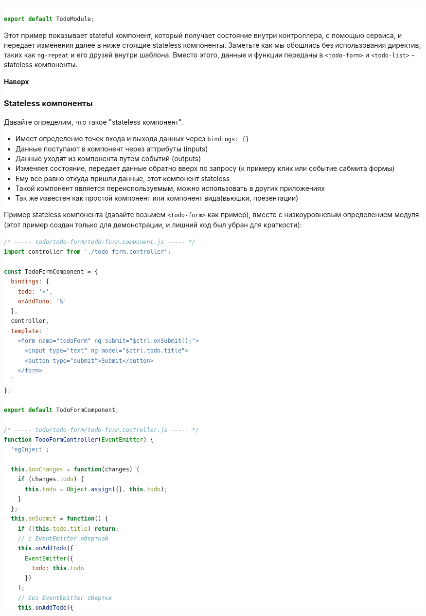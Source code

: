 ```js

export default TodoModule;
```

Этот пример показывает stateful компонент, который получает состояние внутри контроллера, с помощью сервиса, и передает изменения далее в ниже стоящие stateless компоненты. Заметьте как мы обошлись без использования директив, таких как `ng-repeat` и его друзей внутри шаблона. Вместо этого, данные и функции переданы в `<todo-form>` и `<todo-list>` - stateless компоненты.

**[Наверх](#содержание)**

### Stateless компоненты

Давайте определим, что такое "stateless компонент".

* Имеет определение точек входа и выхода данных через `bindings: {}`
* Данные поступают в компонент через аттрибуты (inputs)
* Данные уходят из компонента путем событий (outputs)
* Изменяет состояние, передает данные обратно вверх по запросу (к примеру клик или событие сабмита формы)
* Ему все равно откуда пришли данные, этот компонент stateless
* Такой компонент является переиспользуемым, можно использовать в других приложениях
* Так же известен как простой компонент или компонент вида(вьюшки, презентации)

Пример stateless компонента (давайте возьмем `<todo-form>` как пример), вместе с низкоуровневым определением модуля (этот пример создан только для демонстрации, и лишний код был убран для краткости):

```js
/* ----- todo/todo-form/todo-form.component.js ----- */
import controller from './todo-form.controller';

const TodoFormComponent = {
  bindings: {
    todo: '<',
    onAddTodo: '&'
  },
  controller,
  template: `
    <form name="todoForm" ng-submit="$ctrl.onSubmit();">
      <input type="text" ng-model="$ctrl.todo.title">
      <button type="submit">Submit</button>
    </form>
  `
};

export default TodoFormComponent;

/* ----- todo/todo-form/todo-form.controller.js ----- */
function TodoFormController(EventEmitter) {
  'ngInject';

  this.$onChanges = function(changes) {
    if (changes.todo) {
      this.todo = Object.assign({}, this.todo);
    }
  };
  this.onSubmit = function() {
    if (!this.todo.title) return;
    // с EventEmitter оберткой
    this.onAddTodo({
      EventEmitter({
        todo: this.todo
      })
    );
    // без EventEmitter обертки
    this.onAddTodo({
```